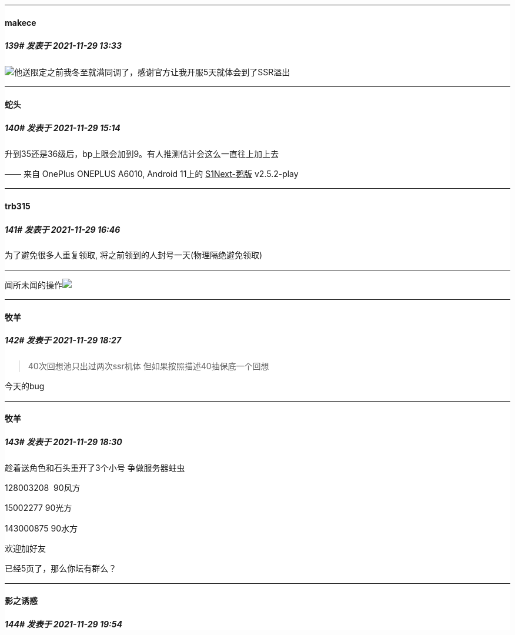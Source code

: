 *****

####  makece  
##### 139#       发表于 2021-11-29 13:33

<img src="https://static.saraba1st.com/image/smiley/face2017/067.png" referrerpolicy="no-referrer">他送限定之前我冬至就满同调了，感谢官方让我开服5天就体会到了SSR溢出

*****

####  蛇头  
##### 140#       发表于 2021-11-29 15:14

升到35还是36级后，bp上限会加到9。有人推测估计会这么一直往上加上去

—— 来自 OnePlus ONEPLUS A6010, Android 11上的 [S1Next-鹅版](https://github.com/ykrank/S1-Next/releases) v2.5.2-play

*****

####  trb315  
##### 141#       发表于 2021-11-29 16:46

为了避免很多人重复领取, 将之前领到的人封号一天(物理隔绝避免领取)

-------------------------------

闻所未闻的操作<img src="https://static.saraba1st.com/image/smiley/face2017/112.png" referrerpolicy="no-referrer">

*****

####  牧羊  
##### 142#       发表于 2021-11-29 18:27

<blockquote>40次回想池只出过两次ssr机体 但如果按照描述40抽保底一个回想</blockquote>
今天的bug

*****

####  牧羊  
##### 143#       发表于 2021-11-29 18:30

趁着送角色和石头重开了3个小号 争做服务器蛀虫

128003208  90风方

15002277 90光方

143000875 90水方

欢迎加好友

已经5页了，那么你坛有群么？

*****

####  影之诱惑  
##### 144#       发表于 2021-11-29 19:54
